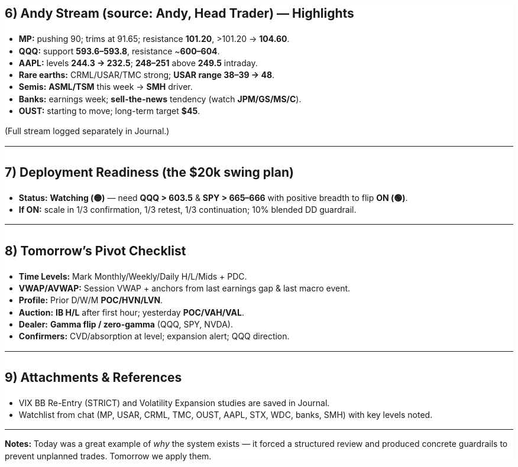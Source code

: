 
## 6) Andy Stream (source: Andy, Head Trader) — Highlights
- **MP:** pushing 90; trims at 91.65; resistance **101.20**, >101.20 → **104.60**.
- **QQQ:** support **593.6–593.8**, resistance ~**600–604**.
- **AAPL:** levels **244.3 → 232.5**; **248–251** above **249.5** intraday.
- **Rare earths:** CRML/USAR/TMC strong; **USAR range 38–39 → 48**.
- **Semis:** **ASML/TSM** this week → **SMH** driver.
- **Banks:** earnings week; **sell-the-news** tendency (watch **JPM/GS/MS/C**).
- **OUST:** starting to move; long-term target **$45**.

(Full stream logged separately in Journal.)

---

## 7) Deployment Readiness (the $20k swing plan)
- **Status:** **Watching (🟡)** — need **QQQ > 603.5** & **SPY > 665–666** with positive breadth to flip **ON (🟢)**.
- **If ON:** scale in 1/3 confirmation, 1/3 retest, 1/3 continuation; 10% blended DD guardrail.

---

## 8) Tomorrow’s Pivot Checklist
- **Time Levels:** Mark Monthly/Weekly/Daily H/L/Mids + PDC.
- **VWAP/AVWAP:** Session VWAP + anchors from last earnings gap & last macro event.
- **Profile:** Prior D/W/M **POC/HVN/LVN**.
- **Auction:** **IB H/L** after first hour; yesterday **POC/VAH/VAL**.
- **Dealer:** **Gamma flip / zero-gamma** (QQQ, SPY, NVDA).
- **Confirmers:** CVD/absorption at level; expansion alert; QQQ direction.

---

## 9) Attachments & References
- VIX BB Re-Entry (STRICT) and Volatility Expansion studies are saved in Journal.
- Watchlist from chat (MP, USAR, CRML, TMC, OUST, AAPL, STX, WDC, banks, SMH) with key levels noted.

---

**Notes:** Today was a great example of *why* the system exists — it forced a structured review and produced concrete guardrails to prevent unplanned trades. Tomorrow we apply them.

